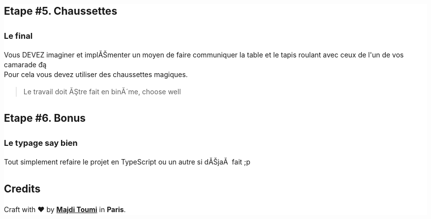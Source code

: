 ## Etape \#5. Chaussettes

### Le final

Vous DEVEZ imaginer et implĂŠmenter un moyen de faire communiquer la table et le tapis roulant avec ceux de l'un de vos camarade đą<br />
Pour cela vous devez utiliser des chaussettes magiques.

> Le travail doit ĂŞtre fait en binĂ´me, choose well

## Etape \#6. Bonus

### Le typage say bien

Tout simplement refaire le projet en TypeScript ou un autre si dĂŠjaĂ  fait ;p

## <a name='credits'>Credits</a>

Craft with :heart: by [**Majdi Toumi**](http://majdi.im) in **Paris**.
